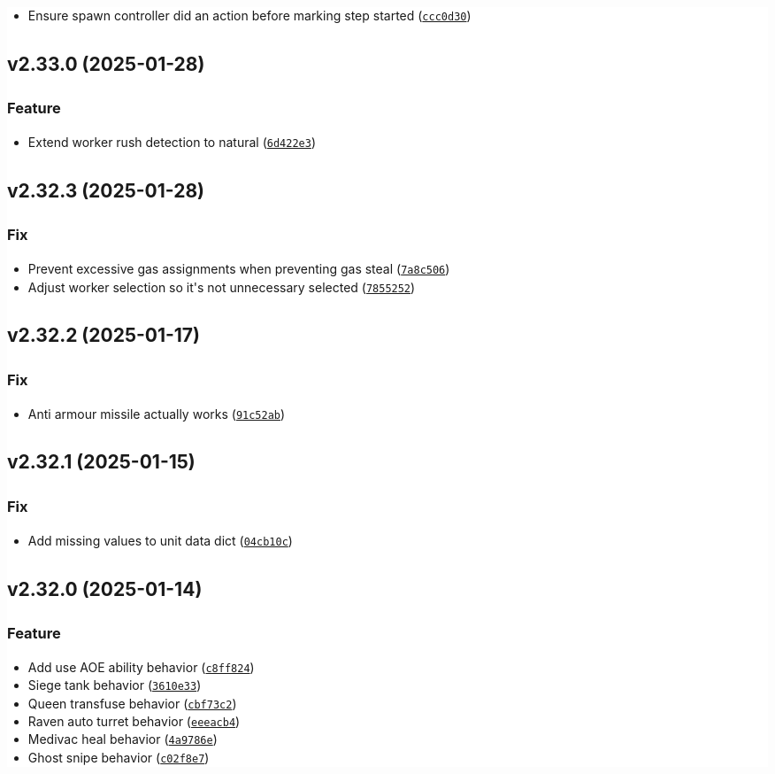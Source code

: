 * Ensure spawn controller did an action before marking step started ([`ccc0d30`](https://github.com/AresSC2/ares-sc2/commit/ccc0d308472480814c2dec2b4d0d80eb0a243618))

## v2.33.0 (2025-01-28)

### Feature

* Extend worker rush detection to natural ([`6d422e3`](https://github.com/AresSC2/ares-sc2/commit/6d422e3dd5900862508d79cd2b392c7f963089ff))

## v2.32.3 (2025-01-28)

### Fix

* Prevent excessive gas assignments when preventing gas steal ([`7a8c506`](https://github.com/AresSC2/ares-sc2/commit/7a8c506ef59e757c924c847f7ff24b3ef27c8dfd))
* Adjust worker selection so it's not unnecessary selected ([`7855252`](https://github.com/AresSC2/ares-sc2/commit/78552524b0e1c6232e15ee47e7d31f2e8cb5dfb9))

## v2.32.2 (2025-01-17)

### Fix

* Anti armour missile actually works ([`91c52ab`](https://github.com/AresSC2/ares-sc2/commit/91c52abcca214753810c23fc4376a8b22cd13386))

## v2.32.1 (2025-01-15)

### Fix

* Add missing values to unit data dict ([`04cb10c`](https://github.com/AresSC2/ares-sc2/commit/04cb10c321f6c527cfde1e791f444b8d69b58dd4))

## v2.32.0 (2025-01-14)

### Feature

* Add use AOE ability behavior ([`c8ff824`](https://github.com/AresSC2/ares-sc2/commit/c8ff8249f1aa6562c293d3ccb99a1ee12a665ff4))
* Siege tank behavior ([`3610e33`](https://github.com/AresSC2/ares-sc2/commit/3610e337a3ded429bddf5ccb59e4d7d99048d55f))
* Queen transfuse behavior ([`cbf73c2`](https://github.com/AresSC2/ares-sc2/commit/cbf73c2f08eb5c03d506448bc20e2bf9841bef21))
* Raven auto turret behavior ([`eeeacb4`](https://github.com/AresSC2/ares-sc2/commit/eeeacb4ccf168e7f33bb35f9c93768429b7223fd))
* Medivac heal behavior ([`4a9786e`](https://github.com/AresSC2/ares-sc2/commit/4a9786ecc28f7ab2bf58e95425721c8d8bd7aba2))
* Ghost snipe behavior ([`c02f8e7`](https://github.com/AresSC2/ares-sc2/commit/c02f8e7852d95eeffdf2f06b235264da03a56ed8))
